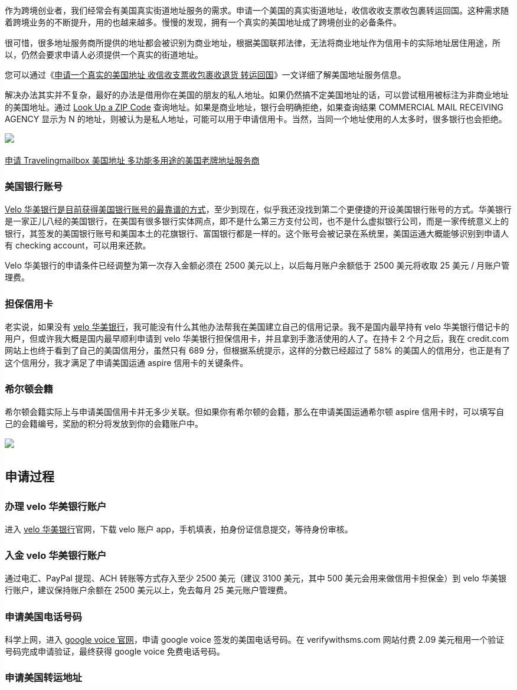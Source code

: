 作为跨境创业者，我们经常会有美国真实街道地址服务的需求。申请一个美国的真实街道地址，收信收收支票收包裹转运回国。这种需求随着跨境业务的不断提升，用的也越来越多。慢慢的发现，拥有一个真实的美国地址成了跨境创业的必备条件。

很可惜，很多地址服务商所提供的地址都会被识别为商业地址，根据美国联邦法律，无法将商业地址作为信用卡的实际地址居住用途，所以，仍然会要求申请人必须提供一个真实的街道地址。

您可以通过《[申请一个真实的美国地址 收信收支票收包裹收退货 转运回国](https://www.chenfeiblog.com/get-a-us-physical-street-address/)》一文详细了解美国地址服务信息。

解决办法其实并不复杂，最好的办法是借用你在美国的朋友的私人地址。如果仍然搞不定美国地址的话，可以尝试租用被标注为非商业地址的美国地址。通过 [Look Up a ZIP Code](https://tools.usps.com/zip-code-lookup.htm?byaddress) 查询地址。如果是商业地址，银行会明确拒绝，如果查询结果 COMMERCIAL MAIL RECEIVING AGENCY 显示为 N 的地址，则被认为是私人地址，可能可以用于申请信用卡。当然，当同一个地址使用的人太多时，很多银行也会拒绝。

![](https://www.chenfeiblog.com/wp-content/uploads/2020/06/1615537938735.jpg)

[申请 Travelingmailbox 美国地址 多功能多用途的美国老牌地址服务商](https://www.chenfeiblog.com/go/travelingmailbox/)

### 美国银行账号

[Velo 华美银行是目前获得美国银行账号的最靠谱的方式](https://www.chenfeiblog.com/velobank/)，至少到现在，似乎我还没找到第二个更便捷的开设美国银行账号的方式。华美银行是一家正儿八经的美国银行，在美国有很多银行实体网点，即不是什么第三方支付公司，也不是什么虚拟银行公司，而是一家传统意义上的银行，其签发的美国银行账号和美国本土的花旗银行、富国银行都是一样的。这个账号会被记录在系统里，美国运通大概能够识别到申请人有 checking account，可以用来还款。

Velo 华美银行的申请条件已经调整为第一次存入金额必须在 2500 美元以上，以后每月账户余额低于 2500 美元将收取 25 美元 / 月账户管理费。

### 担保信用卡

老实说，如果没有 [velo 华美银行](https://www.chenfeiblog.com/velobank/)，我可能没有什么其他办法帮我在美国建立自己的信用记录。我不是国内最早持有 velo 华美银行借记卡的用户，但或许我大概是国内最早顺利申请到 velo 华美银行担保信用卡，并且拿到手激活使用的人了。在持卡 2 个月之后，我在 credit.com 网站上也终于看到了自己的美国信用分，虽然只有 689 分，但根据系统提示，这样的分数已经超过了 58% 的美国人的信用分，也正是有了这个信用分，我才满足了申请美国运通 aspire 信用卡的关键条件。

### 希尔顿会籍

希尔顿会籍实际上与申请美国信用卡并无多少关联。但如果你有希尔顿的会籍，那么在申请美国运通希尔顿 aspire 信用卡时，可以填写自己的会籍编号，奖励的积分将发放到你的会籍账户中。

![](https://www.chenfeiblog.com/wp-content/uploads/2020/06/9-667x1024.jpeg)

申请过程
----

### 办理 velo 华美银行账户

进入 [velo 华美银行](https://www.velobank.com/)官网，下载 velo 账户 app，手机填表，拍身份证信息提交，等待身份审核。

### 入金 velo 华美银行账户

通过电汇、PayPal 提现、ACH 转账等方式存入至少 2500 美元（建议 3100 美元，其中 500 美元会用来做信用卡担保金）到 velo 华美银行账户，建议保持账户余额在 2500 美元以上，免去每月 25 美元账户管理费。

### 申请美国电话号码

科学上网，进入 [google voice 官网](https://voice.google.com/u/0/)，申请 google voice 签发的美国电话号码。在 verifywithsms.com 网站付费 2.09 美元租用一个验证号码完成申请验证，最终获得 google voice 免费电话号码。

### 申请美国转运地址
